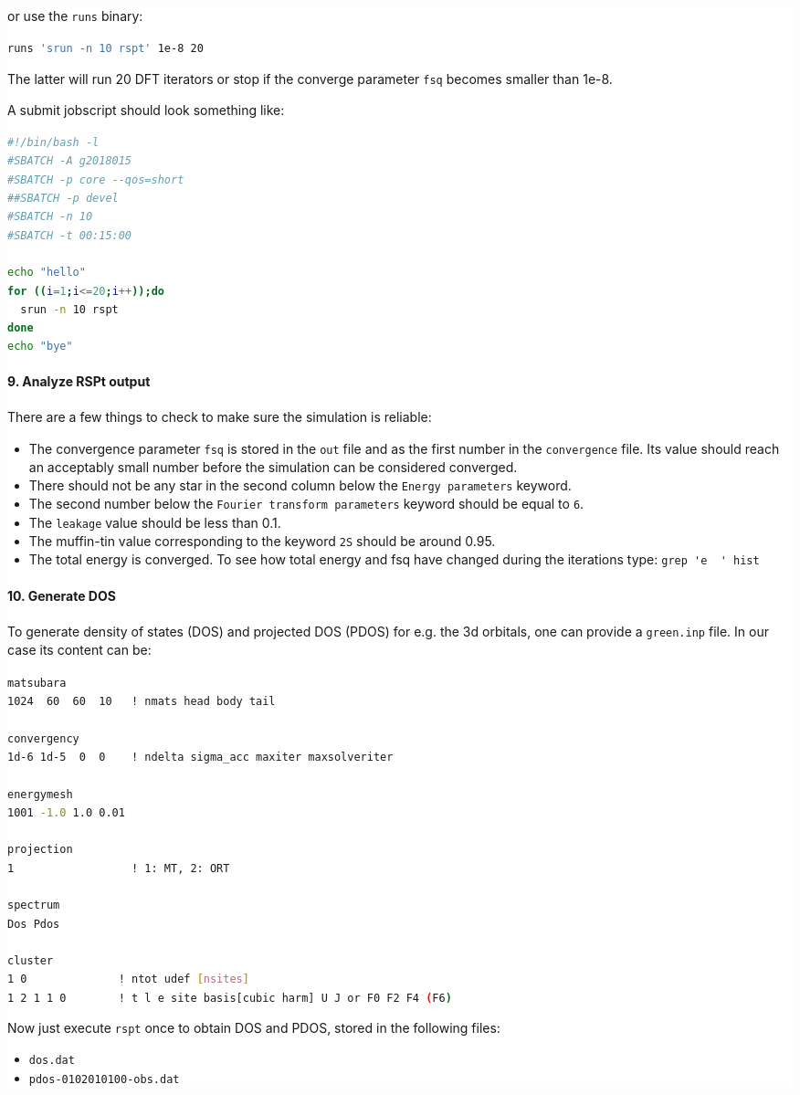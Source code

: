 or use the `runs` binary:
```bash
runs 'srun -n 10 rspt' 1e-8 20
```
The latter will run 20 DFT iterators or stop if the converge parameter `fsq` becomes smaller than 1e-8.

A submit jobscript should look something like:
```bash
#!/bin/bash -l
#SBATCH -A g2018015
#SBATCH -p core --qos=short
##SBATCH -p devel
#SBATCH -n 10
#SBATCH -t 00:15:00

echo "hello"
for ((i=1;i<=20;i++));do
  srun -n 10 rspt
done
echo "bye"
```

#### 9. Analyze RSPt output
There are a few things to check to make sure the simulation is reliable:

- The convergence parameter `fsq` is stored in the `out` file and as the first number in the `convergence` file. 
  Its value should reach an acceptably small number before the simulation can be considered converged.
- There should not be any star in the second column below the `Energy parameters` keyword.
- The second number below the `Fourier transform parameters` keyword should be equal to `6`.
- The `leakage` value should be less than 0.1.
- The muffin-tin value corresponding to the keyword `2S` should be around 0.95.
- The total energy is converged. To see how total energy and fsq have changed during the iterations type: 
  ```grep 'e  ' hist```

#### 10. Generate DOS 

To generate density of states (DOS) and projected DOS (PDOS) for e.g. the 3d orbitals, one can provide a `green.inp` file.
In our case its content can be:
```bash
matsubara
1024  60  60  10   ! nmats head body tail

convergency
1d-6 1d-5  0  0    ! ndelta sigma_acc maxiter maxsolveriter

energymesh
1001 -1.0 1.0 0.01

projection
1                  ! 1: MT, 2: ORT

spectrum
Dos Pdos

cluster
1 0              ! ntot udef [nsites]
1 2 1 1 0        ! t l e site basis[cubic harm] U J or F0 F2 F4 (F6)
```
Now just execute `rspt` once to obtain DOS and PDOS, stored in the following files:
- `dos.dat` 
- `pdos-0102010100-obs.dat` 